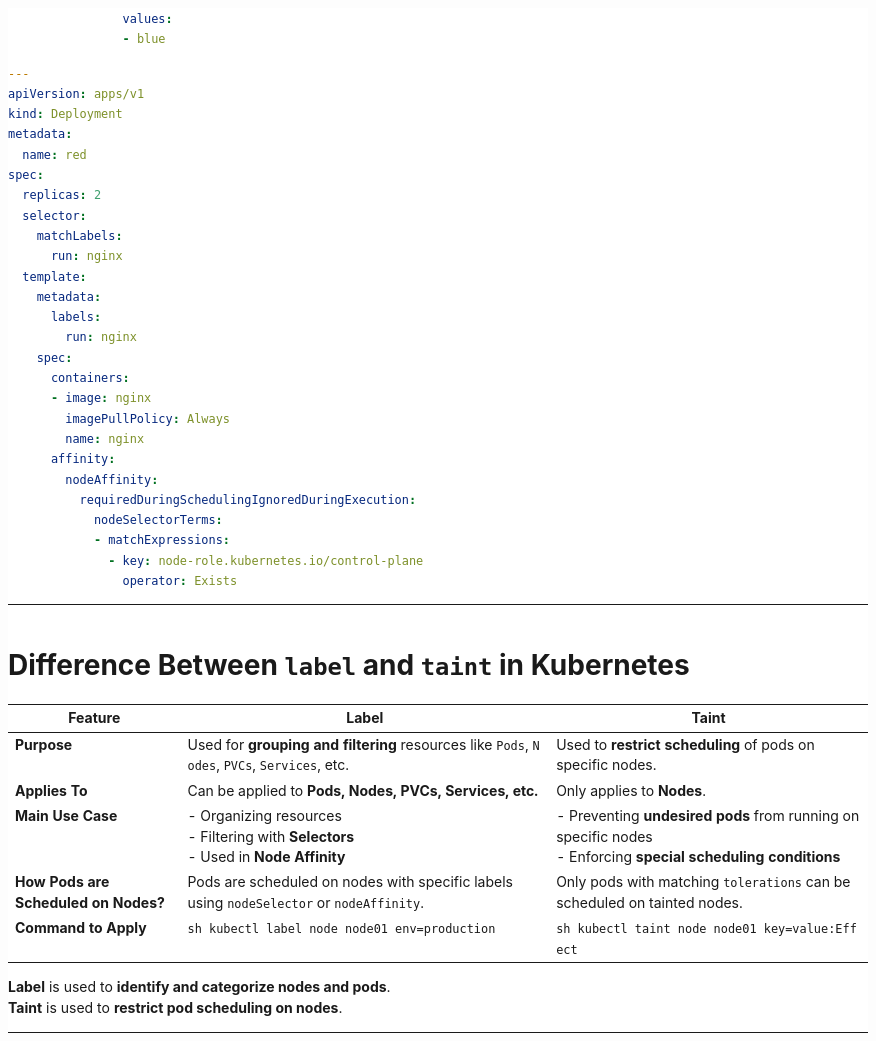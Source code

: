 ```yaml
                values:
                - blue
```
```yaml
---
apiVersion: apps/v1
kind: Deployment
metadata:
  name: red
spec:
  replicas: 2
  selector:
    matchLabels:
      run: nginx
  template:
    metadata:
      labels:
        run: nginx
    spec:
      containers:
      - image: nginx
        imagePullPolicy: Always
        name: nginx
      affinity:
        nodeAffinity:
          requiredDuringSchedulingIgnoredDuringExecution:
            nodeSelectorTerms:
            - matchExpressions:
              - key: node-role.kubernetes.io/control-plane
                operator: Exists
```


---

# Difference Between `label` and `taint` in Kubernetes

| Feature   | **Label** | **Taint** |
|-----------|----------|----------|
| **Purpose** | Used for **grouping and filtering** resources like `Pods`, `Nodes`, `PVCs`, `Services`, etc. | Used to **restrict scheduling** of pods on specific nodes. |
| **Applies To** | Can be applied to **Pods, Nodes, PVCs, Services, etc.** | Only applies to **Nodes**. |
| **Main Use Case** | - Organizing resources <br> - Filtering with **Selectors** <br> - Used in **Node Affinity** | - Preventing **undesired pods** from running on specific nodes <br> - Enforcing **special scheduling conditions** |
| **How Pods are Scheduled on Nodes?** | Pods are scheduled on nodes with specific labels using `nodeSelector` or `nodeAffinity`. | Only pods with matching `tolerations` can be scheduled on tainted nodes. |
| **Command to Apply** | ```sh kubectl label node node01 env=production ``` | ```sh kubectl taint node node01 key=value:Effect ``` |

**Label** is used to **identify and categorize nodes and pods**.  
**Taint** is used to **restrict pod scheduling on nodes**.

---